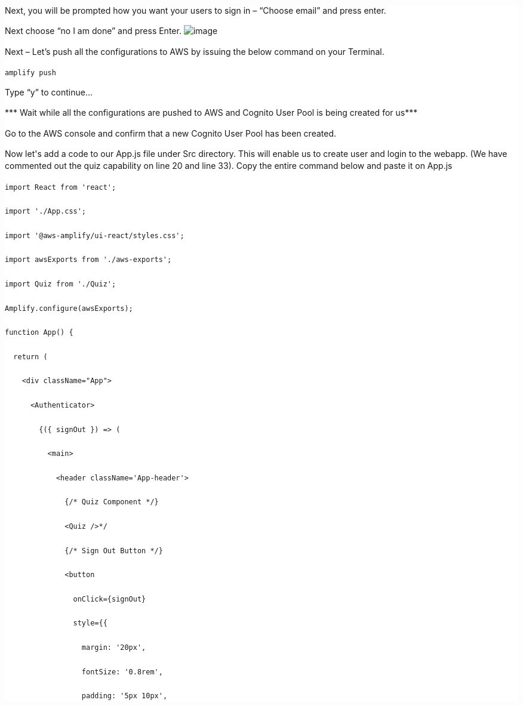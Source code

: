 Next, you will be prompted how you want your users to sign in – “Choose email” and press enter.

Next choose “no I am done” and press Enter.
![image](https://github.com/user-attachments/assets/e274ca6b-ca7f-4a1f-b7cb-9b3531c82806)

Next – Let’s push all the configurations to AWS by issuing the below command on your Terminal.

`amplify push`

Type “y”  to continue… 

*** Wait while all the configurations are pushed to AWS and Cognito User Pool is being created for us***

Go to the AWS console and confirm that a new Cognito User Pool has been created.

Now let's add a code to our App.js file under Src directory. This will enable us to create user and login to the webapp. (We have commented out the quiz capability on line 20 and line 33). Copy the entire command below and paste it on App.js

    import React from 'react';

    import './App.css';

    import '@aws-amplify/ui-react/styles.css';

    import awsExports from './aws-exports';

    import Quiz from './Quiz';

    Amplify.configure(awsExports);

    function App() {

      return (
  
        <div className="App">
    
          <Authenticator>
      
            {({ signOut }) => (
        
              <main>
          
                <header className='App-header'>
            
                  {/* Quiz Component */}
              
                  <Quiz />*/
              
                  {/* Sign Out Button */}
              
                  <button 
              
                    onClick={signOut} 
                
                    style={{ 
                
                      margin: '20px', 
                  
                      fontSize: '0.8rem', 
                  
                      padding: '5px 10px', 
                  